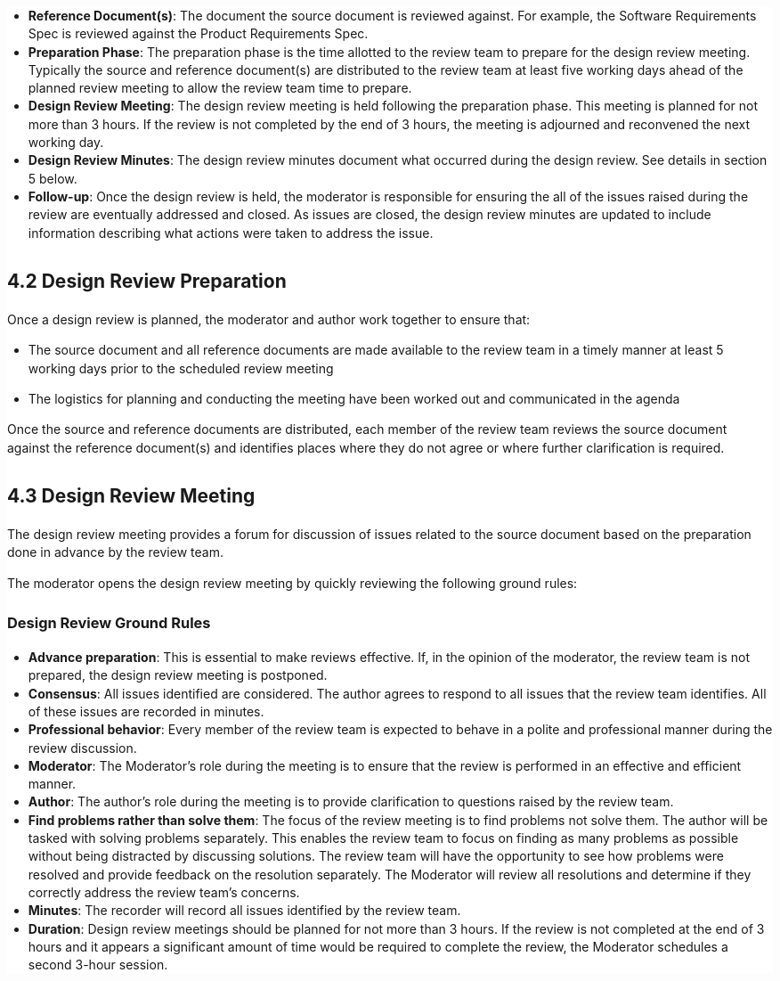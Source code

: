 - **Reference Document(s)**: The document the source document is reviewed against. For example, the Software Requirements Spec is reviewed against the Product Requirements Spec.
- **Preparation Phase**: The preparation phase is the time allotted to the review team to prepare for the design review meeting. Typically the source and reference document(s) are distributed to the review team at least five working days ahead of the planned review meeting to allow the review team time to prepare.
- **Design Review Meeting**: The design review meeting is held following the preparation phase. This meeting is planned for not more than 3 hours. If the review is not completed by the end of 3 hours, the meeting is adjourned and reconvened the next working day. 
- **Design Review Minutes**: The design review minutes document what occurred during the design review. See details in section 5 below.
- **Follow-up**: Once the design review is held, the moderator is responsible for ensuring the all of the issues raised during the review are eventually addressed and closed. As issues are closed, the design review minutes are updated to include information describing what actions were taken to address the issue.

## 4.2 Design Review Preparation

Once a design review is planned, the moderator and author work
together to ensure that:

- The source document and all reference documents are made available to the review team in a timely manner at least 5 working days prior to the scheduled review meeting

- The logistics for planning and conducting the meeting have been worked out and communicated in the agenda

Once the source and reference documents are distributed, each member
of the review team reviews the source document against the reference
document(s) and identifies places where they do not agree or where
further clarification is required.

## 4.3 Design Review Meeting

The design review meeting provides a forum for discussion of issues
related to the source document based on the preparation done in
advance by the review team.

The moderator opens the design review meeting by quickly reviewing the
following ground rules:

### Design Review Ground Rules

- **Advance preparation**: This is essential to make reviews effective. If, in the opinion of the
moderator, the review team is not prepared, the design review meeting
is postponed.
- **Consensus**: All issues identified are considered. The author agrees to respond to
all issues that the review team identifies. All of these issues are
recorded in minutes.
- **Professional behavior**: Every member of the review team is expected to behave in a polite and professional manner during the review discussion.
- **Moderator**: The Moderator’s role during the meeting is to ensure that the review is performed in an effective and efficient manner.
- **Author**: The author’s role during the meeting is to provide clarification to questions raised by the review team.
- **Find problems rather than solve them**: The focus of the review meeting is to find problems not solve them. The author will be tasked with solving problems separately. This enables the review team to focus on finding as many problems as possible without being distracted by discussing solutions. The review team will have the opportunity to see how problems were resolved and provide feedback on the resolution separately. The Moderator will review all resolutions and determine if they correctly address the review team’s concerns.
- **Minutes**: The recorder will record all issues identified by the review team.
- **Duration**: Design review meetings should be planned for not more than 3 hours. If the review is not completed at the end of 3 hours and it appears a significant amount of time would be required to complete the review, the Moderator schedules a second 3-hour session.
